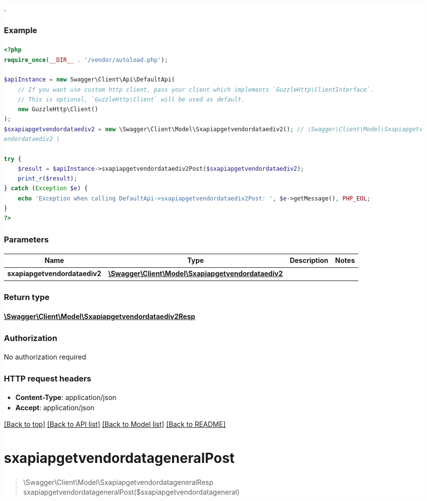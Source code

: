 .

### Example
```php
<?php
require_once(__DIR__ . '/vendor/autoload.php');

$apiInstance = new Swagger\Client\Api\DefaultApi(
    // If you want use custom http client, pass your client which implements `GuzzleHttp\ClientInterface`.
    // This is optional, `GuzzleHttp\Client` will be used as default.
    new GuzzleHttp\Client()
);
$sxapiapgetvendordataediv2 = new \Swagger\Client\Model\Sxapiapgetvendordataediv2(); // \Swagger\Client\Model\Sxapiapgetvendordataediv2 | 

try {
    $result = $apiInstance->sxapiapgetvendordataediv2Post($sxapiapgetvendordataediv2);
    print_r($result);
} catch (Exception $e) {
    echo 'Exception when calling DefaultApi->sxapiapgetvendordataediv2Post: ', $e->getMessage(), PHP_EOL;
}
?>
```

### Parameters

Name | Type | Description  | Notes
------------- | ------------- | ------------- | -------------
 **sxapiapgetvendordataediv2** | [**\Swagger\Client\Model\Sxapiapgetvendordataediv2**](../Model/Sxapiapgetvendordataediv2.md)|  |

### Return type

[**\Swagger\Client\Model\Sxapiapgetvendordataediv2Resp**](../Model/Sxapiapgetvendordataediv2Resp.md)

### Authorization

No authorization required

### HTTP request headers

 - **Content-Type**: application/json
 - **Accept**: application/json

[[Back to top]](#) [[Back to API list]](../../README.md#documentation-for-api-endpoints) [[Back to Model list]](../../README.md#documentation-for-models) [[Back to README]](../../README.md)

# **sxapiapgetvendordatageneralPost**
> \Swagger\Client\Model\SxapiapgetvendordatageneralResp sxapiapgetvendordatageneralPost($sxapiapgetvendordatageneral)
